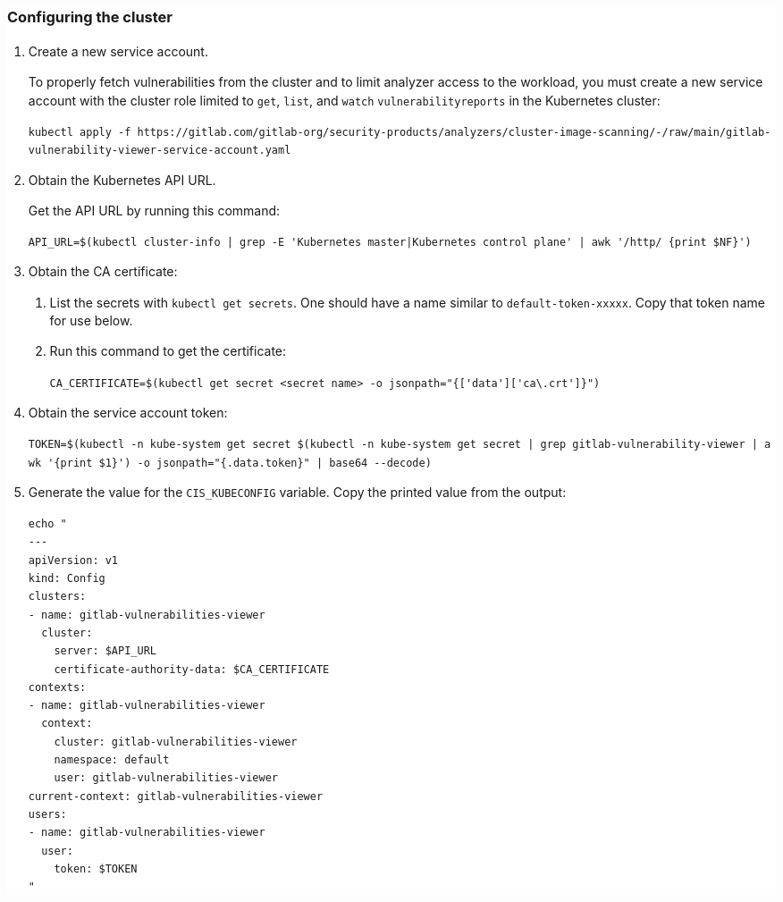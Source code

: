 ### Configuring the cluster

1. Create a new service account.

   To properly fetch vulnerabilities from the cluster and to limit analyzer access to the workload,
   you must create a new service account with the cluster role limited to `get`, `list`, and `watch`
   `vulnerabilityreports` in the Kubernetes cluster:

   ```shell
   kubectl apply -f https://gitlab.com/gitlab-org/security-products/analyzers/cluster-image-scanning/-/raw/main/gitlab-vulnerability-viewer-service-account.yaml
   ```

1. Obtain the Kubernetes API URL.

   Get the API URL by running this command:

   ```shell
   API_URL=$(kubectl cluster-info | grep -E 'Kubernetes master|Kubernetes control plane' | awk '/http/ {print $NF}')
   ```

1. Obtain the CA certificate:

   1. List the secrets with `kubectl get secrets`. One should have a name similar to
      `default-token-xxxxx`. Copy that token name for use below.

   1. Run this command to get the certificate:

      ```shell
      CA_CERTIFICATE=$(kubectl get secret <secret name> -o jsonpath="{['data']['ca\.crt']}")
      ```

1. Obtain the service account token:

   ```shell
   TOKEN=$(kubectl -n kube-system get secret $(kubectl -n kube-system get secret | grep gitlab-vulnerability-viewer | awk '{print $1}') -o jsonpath="{.data.token}" | base64 --decode)
   ```

1. Generate the value for the `CIS_KUBECONFIG` variable. Copy the printed value from the output:

   ```shell
   echo "
   ---
   apiVersion: v1
   kind: Config
   clusters:
   - name: gitlab-vulnerabilities-viewer
     cluster:
       server: $API_URL
       certificate-authority-data: $CA_CERTIFICATE
   contexts:
   - name: gitlab-vulnerabilities-viewer
     context:
       cluster: gitlab-vulnerabilities-viewer
       namespace: default
       user: gitlab-vulnerabilities-viewer
   current-context: gitlab-vulnerabilities-viewer
   users:
   - name: gitlab-vulnerabilities-viewer
     user:
       token: $TOKEN
   "
   ```
